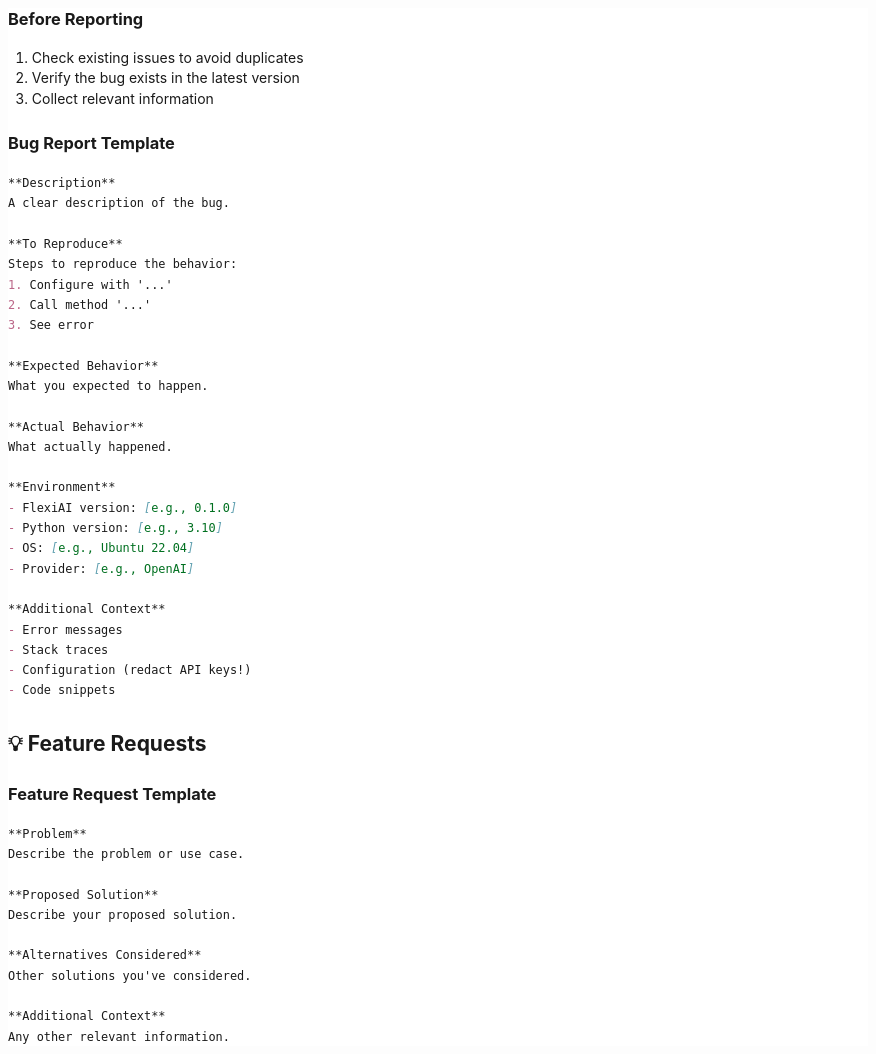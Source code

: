 ### Before Reporting

1. Check existing issues to avoid duplicates
2. Verify the bug exists in the latest version
3. Collect relevant information

### Bug Report Template

```markdown
**Description**
A clear description of the bug.

**To Reproduce**
Steps to reproduce the behavior:
1. Configure with '...'
2. Call method '...'
3. See error

**Expected Behavior**
What you expected to happen.

**Actual Behavior**
What actually happened.

**Environment**
- FlexiAI version: [e.g., 0.1.0]
- Python version: [e.g., 3.10]
- OS: [e.g., Ubuntu 22.04]
- Provider: [e.g., OpenAI]

**Additional Context**
- Error messages
- Stack traces
- Configuration (redact API keys!)
- Code snippets
```

## 💡 Feature Requests

### Feature Request Template

```markdown
**Problem**
Describe the problem or use case.

**Proposed Solution**
Describe your proposed solution.

**Alternatives Considered**
Other solutions you've considered.

**Additional Context**
Any other relevant information.
```
